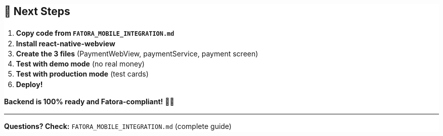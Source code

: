 ## 🚀 **Next Steps**

1. **Copy code from `FATORA_MOBILE_INTEGRATION.md`**
2. **Install react-native-webview**
3. **Create the 3 files** (PaymentWebView, paymentService, payment screen)
4. **Test with demo mode** (no real money)
5. **Test with production mode** (test cards)
6. **Deploy!**

**Backend is 100% ready and Fatora-compliant!** 🎉✨

---

**Questions? Check:** `FATORA_MOBILE_INTEGRATION.md` (complete guide)


